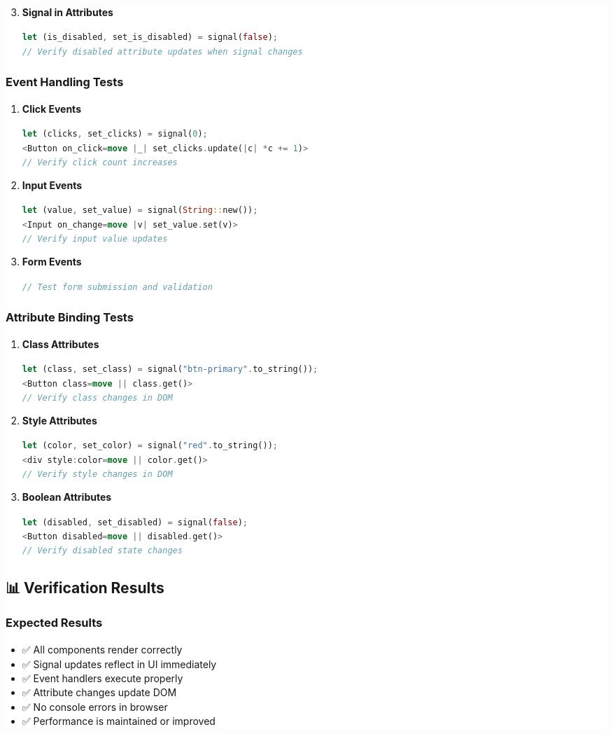 3. **Signal in Attributes**
   ```rust
   let (is_disabled, set_is_disabled) = signal(false);
   // Verify disabled attribute updates when signal changes
   ```

### **Event Handling Tests**
1. **Click Events**
   ```rust
   let (clicks, set_clicks) = signal(0);
   <Button on_click=move |_| set_clicks.update(|c| *c += 1)>
   // Verify click count increases
   ```

2. **Input Events**
   ```rust
   let (value, set_value) = signal(String::new());
   <Input on_change=move |v| set_value.set(v)>
   // Verify input value updates
   ```

3. **Form Events**
   ```rust
   // Test form submission and validation
   ```

### **Attribute Binding Tests**
1. **Class Attributes**
   ```rust
   let (class, set_class) = signal("btn-primary".to_string());
   <Button class=move || class.get()>
   // Verify class changes in DOM
   ```

2. **Style Attributes**
   ```rust
   let (color, set_color) = signal("red".to_string());
   <div style:color=move || color.get()>
   // Verify style changes in DOM
   ```

3. **Boolean Attributes**
   ```rust
   let (disabled, set_disabled) = signal(false);
   <Button disabled=move || disabled.get()>
   // Verify disabled state changes
   ```

## 📊 **Verification Results**

### **Expected Results**
- ✅ All components render correctly
- ✅ Signal updates reflect in UI immediately
- ✅ Event handlers execute properly
- ✅ Attribute changes update DOM
- ✅ No console errors in browser
- ✅ Performance is maintained or improved
